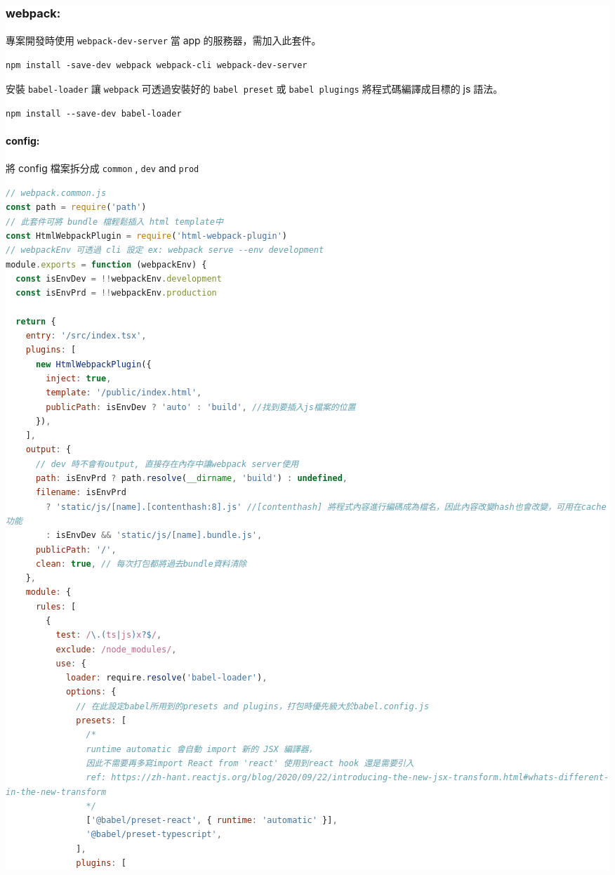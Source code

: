 ### webpack:

專案開發時使用 `webpack-dev-server` 當 app 的服務器，需加入此套件。

```
npm install -save-dev webpack webpack-cli webpack-dev-server
```

安裝 `babel-loader` 讓 `webpack` 可透過安裝好的 `babel preset` 或 `babel plugings` 將程式碼編譯成目標的 js 語法。

```
npm install --save-dev babel-loader
```

#### config:

將 config 檔案拆分成 `common` , `dev` and `prod`

```javascript
// webpack.common.js
const path = require('path')
// 此套件可將 bundle 檔輕鬆插入 html template中
const HtmlWebpackPlugin = require('html-webpack-plugin')
// webpackEnv 可透過 cli 設定 ex: webpack serve --env development
module.exports = function (webpackEnv) {
  const isEnvDev = !!webpackEnv.development
  const isEnvPrd = !!webpackEnv.production

  return {
    entry: '/src/index.tsx',
    plugins: [
      new HtmlWebpackPlugin({
        inject: true,
        template: '/public/index.html',
        publicPath: isEnvDev ? 'auto' : 'build', //找到要插入js檔案的位置
      }),
    ],
    output: {
      // dev 時不會有output, 直接存在內存中讓webpack server使用
      path: isEnvPrd ? path.resolve(__dirname, 'build') : undefined,
      filename: isEnvPrd
        ? 'static/js/[name].[contenthash:8].js' //[contenthash] 將程式內容進行編碼成為檔名，因此內容改變hash也會改變，可用在cache功能
        : isEnvDev && 'static/js/[name].bundle.js',
      publicPath: '/',
      clean: true, // 每次打包都將過去bundle資料清除
    },
    module: {
      rules: [
        {
          test: /\.(ts|js)x?$/,
          exclude: /node_modules/,
          use: {
            loader: require.resolve('babel-loader'),
            options: {
              // 在此設定babel所用到的presets and plugins，打包時優先級大於babel.config.js
              presets: [
                /*
                runtime automatic 會自動 import 新的 JSX 編譯器，
                因此不需要再多寫import React from 'react' 使用到react hook 還是需要引入
                ref: https://zh-hant.reactjs.org/blog/2020/09/22/introducing-the-new-jsx-transform.html#whats-different-in-the-new-transform
                */
                ['@babel/preset-react', { runtime: 'automatic' }],
                '@babel/preset-typescript',
              ],
              plugins: [
```